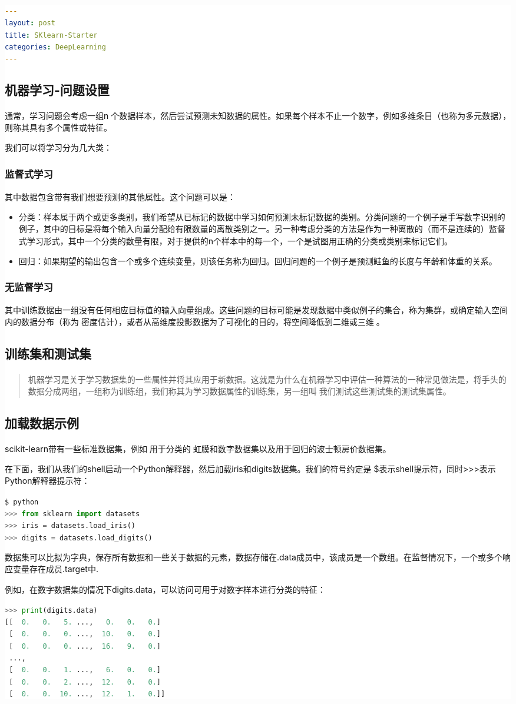 ```yaml
---
layout: post
title: SKlearn-Starter
categories: DeepLearning
---
```


## 机器学习-问题设置

通常，学习问题会考虑一组n 个数据样本，然后尝试预测未知数据的属性。如果每个样本不止一个数字，例如多维条目（也称为多元数据），则称其具有多个属性或特征。

我们可以将学习分为几大类：

### 监督式学习

其中数据包含带有我们想要预测的其他属性。这个问题可以是：

- 分类：样本属于两个或更多类别，我们希望从已标记的数据中学习如何预测未标记数据的类别。分类问题的一个例子是手写数字识别的例子，其中的目标是将每个输入向量分配给有限数量的离散类别之一。另一种考虑分类的方法是作为一种离散的（而不是连续的）监督式学习形式，其中一个分类的数量有限，对于提供的n个样本中的每一个，一个是试图用正确的分类或类别来标记它们。

- 回归：如果期望的输出包含一个或多个连续变量，则该任务称为回归。回归问题的一个例子是预测鲑鱼的长度与年龄和体重的关系。

### 无监督学习

其中训练数据由一组没有任何相应目标值的输入向量组成。这些问题的目标可能是发现数据中类似例子的集合，称为集群，或确定输入空间内的数据分布（称为 密度估计），或者从高维度投影数据为了可视化的目的，将空间降低到二维或三维 。

## 训练集和测试集

> 机器学习是关于学习数据集的一些属性并将其应用于新数据。这就是为什么在机器学习中评估一种算法的一种常见做法是，将手头的数据分成两组，一组称为训练组，我们称其为学习数据属性的训练集，另一组叫 我们测试这些测试集的测试集属性。

## 加载数据示例

scikit-learn带有一些标准数据集，例如 用于分类的 虹膜和数字数据集以及用于回归的波士顿房价数据集。

在下面，我们从我们的shell启动一个Python解释器，然后加载iris和digits数据集。我们的符号约定是 $表示shell提示符，同时>>>表示Python解释器提示符：

```python
$ python
>>> from sklearn import datasets
>>> iris = datasets.load_iris()
>>> digits = datasets.load_digits()
```

数据集可以比拟为字典，保存所有数据和一些关于数据的元素，数据存储在.data成员中，该成员是一个数组。在监督情况下，一个或多个响应变量存在成员.target中.

例如，在数字数据集的情况下digits.data，可以访问可用于对数字样本进行分类的特征：

```python
>>> print(digits.data)  
[[  0.   0.   5. ...,   0.   0.   0.]
 [  0.   0.   0. ...,  10.   0.   0.]
 [  0.   0.   0. ...,  16.   9.   0.]
 ...,
 [  0.   0.   1. ...,   6.   0.   0.]
 [  0.   0.   2. ...,  12.   0.   0.]
 [  0.   0.  10. ...,  12.   1.   0.]]
```
